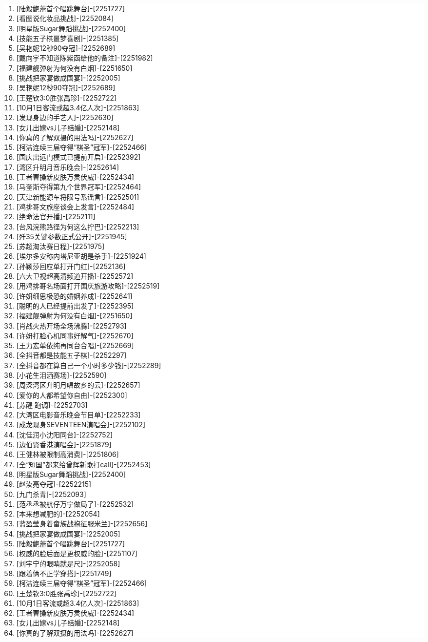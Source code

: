 1. [陆毅鲍蕾首个唱跳舞台]-[2251727]
1. [看图说化妆品挑战]-[2252084]
1. [明星版Sugar舞蹈挑战]-[2252400]
1. [技能五子棋噩梦喜剧]-[2251385]
1. [吴艳妮12秒90夺冠]-[2252689]
1. [戴向宇不知道陈紫函给他的备注]-[2251982]
1. [福建舰弹射为何没有白烟]-[2251650]
1. [挑战把家宴做成国宴]-[2252005]
1. [吴艳妮12秒90夺冠]-[2252689]
1. [王楚钦3:0胜张禹珍]-[2252722]
1. [10月1日客流或超3.4亿人次]-[2251863]
1. [发现身边的手艺人]-[2252630]
1. [女儿出嫁vs儿子结婚]-[2252148]
1. [你真的了解双摄的用法吗]-[2252627]
1. [柯洁连续三届夺得“棋圣”冠军]-[2252466]
1. [国庆出远门模式已提前开启]-[2252392]
1. [湾区升明月音乐晚会]-[2252614]
1. [王者曹操新皮肤万灵伏威]-[2252434]
1. [马奎斯夺得第九个世界冠军]-[2252464]
1. [天津新能源车将限号系谣言]-[2252501]
1. [鸡排哥文旅座谈会上发言]-[2252484]
1. [绝命法官开播]-[2252111]
1. [台风浣熊路径为何这么拧巴]-[2252213]
1. [歼35关键参数正式公开]-[2251945]
1. [苏超淘汰赛日程]-[2251975]
1. [埃尔多安称内塔尼亚胡是杀手]-[2251924]
1. [孙颖莎回应单打开门红]-[2252136]
1. [六大卫视超高清频道开播]-[2252572]
1. [用鸡排哥名场面打开国庆旅游攻略]-[2252519]
1. [许妍细思极恐的婚姻养成]-[2252641]
1. [聪明的人已经提前出发了]-[2252395]
1. [福建舰弹射为何没有白烟]-[2251650]
1. [肖战火热开场全场沸腾]-[2252793]
1. [许妍打脸心机同事好解气]-[2252670]
1. [王力宏单依纯再同台合唱]-[2252669]
1. [全抖音都是技能五子棋]-[2252297]
1. [全抖音都在算自己一个小时多少钱]-[2252289]
1. [小花生泪洒赛场]-[2252590]
1. [周深湾区升明月唱故乡的云]-[2252657]
1. [爱你的人都希望你自由]-[2252300]
1. [苏醒 跑调]-[2252703]
1. [大湾区电影音乐晚会节目单]-[2252233]
1. [成龙现身SEVENTEEN演唱会]-[2252102]
1. [沈佳润小沈阳同台]-[2252752]
1. [边伯贤香港演唱会]-[2251879]
1. [王健林被限制高消费]-[2251806]
1. [全“短国”都来给曾辉新歌打call]-[2252453]
1. [明星版Sugar舞蹈挑战]-[2252400]
1. [赵汝亮夺冠]-[2252215]
1. [九门杀青]-[2252093]
1. [范丞丞被航仔万宁做局了]-[2252532]
1. [本来想减肥的]-[2252054]
1. [蓝盈莹身着畲族战袍征服米兰]-[2252656]
1. [挑战把家宴做成国宴]-[2252005]
1. [陆毅鲍蕾首个唱跳舞台]-[2251727]
1. [权威的脸后面是更权威的脸]-[2251107]
1. [刘宇宁的眼睛就是尺]-[2252058]
1. [跟着俩不正学穿搭]-[2251749]
1. [柯洁连续三届夺得“棋圣”冠军]-[2252466]
1. [王楚钦3:0胜张禹珍]-[2252722]
1. [10月1日客流或超3.4亿人次]-[2251863]
1. [王者曹操新皮肤万灵伏威]-[2252434]
1. [女儿出嫁vs儿子结婚]-[2252148]
1. [你真的了解双摄的用法吗]-[2252627]
